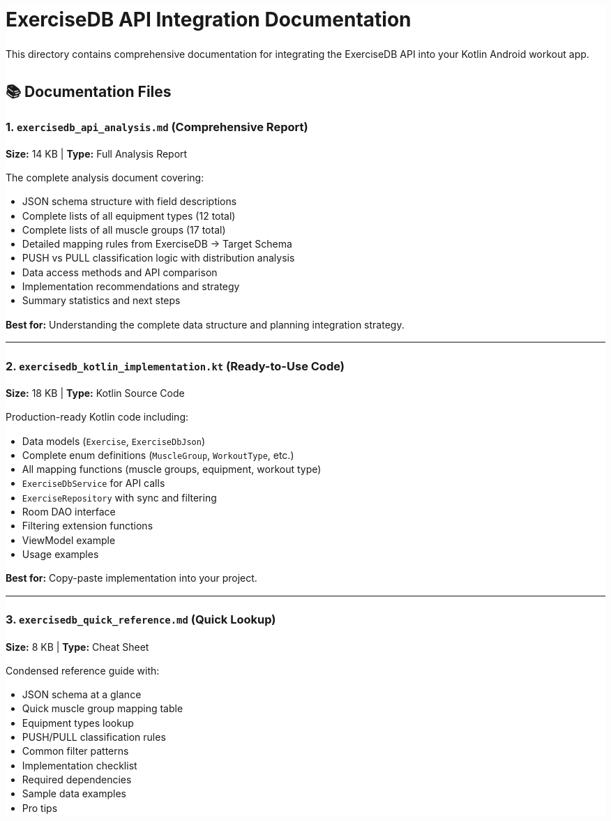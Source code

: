 # ExerciseDB API Integration Documentation

This directory contains comprehensive documentation for integrating the ExerciseDB API into your Kotlin Android workout app.

## 📚 Documentation Files

### 1. `exercisedb_api_analysis.md` (Comprehensive Report)
**Size:** 14 KB | **Type:** Full Analysis Report

The complete analysis document covering:
- JSON schema structure with field descriptions
- Complete lists of all equipment types (12 total)
- Complete lists of all muscle groups (17 total)
- Detailed mapping rules from ExerciseDB → Target Schema
- PUSH vs PULL classification logic with distribution analysis
- Data access methods and API comparison
- Implementation recommendations and strategy
- Summary statistics and next steps

**Best for:** Understanding the complete data structure and planning integration strategy.

---

### 2. `exercisedb_kotlin_implementation.kt` (Ready-to-Use Code)
**Size:** 18 KB | **Type:** Kotlin Source Code

Production-ready Kotlin code including:
- Data models (`Exercise`, `ExerciseDbJson`)
- Complete enum definitions (`MuscleGroup`, `WorkoutType`, etc.)
- All mapping functions (muscle groups, equipment, workout type)
- `ExerciseDbService` for API calls
- `ExerciseRepository` with sync and filtering
- Room DAO interface
- Filtering extension functions
- ViewModel example
- Usage examples

**Best for:** Copy-paste implementation into your project.

---

### 3. `exercisedb_quick_reference.md` (Quick Lookup)
**Size:** 8 KB | **Type:** Cheat Sheet

Condensed reference guide with:
- JSON schema at a glance
- Quick muscle group mapping table
- Equipment types lookup
- PUSH/PULL classification rules
- Common filter patterns
- Implementation checklist
- Required dependencies
- Sample data examples
- Pro tips
